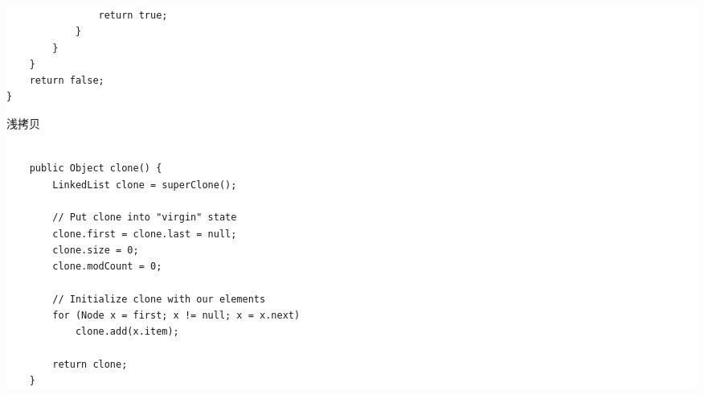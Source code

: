                     return true;
                }
            }
        }
        return false;
    }
</code></pre>

浅拷贝
<pre><code>
    public Object clone() {
        LinkedList<E> clone = superClone();

        // Put clone into "virgin" state
        clone.first = clone.last = null;
        clone.size = 0;
        clone.modCount = 0;

        // Initialize clone with our elements
        for (Node<E> x = first; x != null; x = x.next)
            clone.add(x.item);

        return clone;
    }
</code></pre>







































































